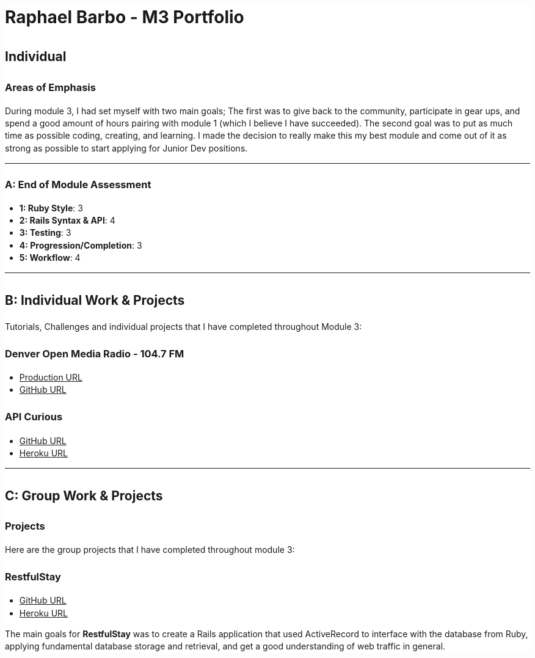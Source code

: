 # Raphael Barbo - M3 Portfolio
## Individual

### Areas of Emphasis

During module 3, I had set myself with two main goals; The first was to give back to the community, participate in gear ups, and spend a good amount of hours pairing with module 1 (which I believe I have succeeded). The second goal was to put as much time as possible coding, creating, and learning. I made the decision to really make this my best module and come out of it as strong as possible to start applying for Junior Dev positions.

---
### A: End of Module Assessment

* **1: Ruby Style**: 3
* **2: Rails Syntax & API**: 4
* **3: Testing**: 3
* **4: Progression/Completion**: 3
* **5: Workflow**: 4

---

## B: Individual Work & Projects

Tutorials, Challenges and individual projects that I have completed throughout Module 3:

### Denver Open Media Radio - 104.7 FM

* [Production URL](https://rsbarbo.github.io/104-7-DOM-Radio/)
* [GitHub URL](https://github.com/rsbarbo/my-radio-api)

### API Curious

* [GitHub URL](https://github.com/rsbarbo/api-curious)
* [Heroku URL](https://api-curious-github.herokuapp.com/)

---

## C: Group Work & Projects

### Projects

Here are the group projects that I have completed throughout module 3:
### RestfulStay

* [GitHub URL](https://github.com/rsbarbo/restful_stay)
* [Heroku URL](http://restful-stay.herokuapp.com/)

The main goals for __RestfulStay__ was to create a Rails application that used ActiveRecord to interface with the database from Ruby, applying fundamental database storage and retrieval, and get a good understanding of web traffic in general.
